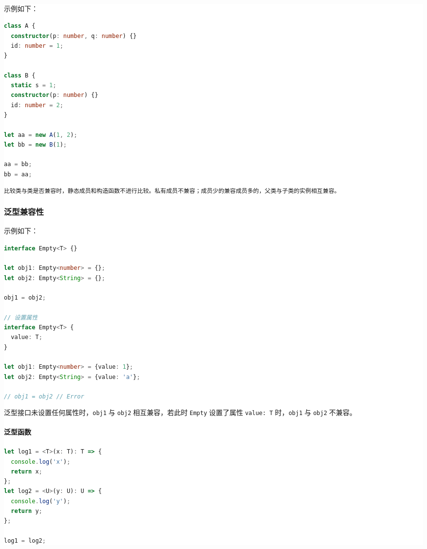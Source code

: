 示例如下：

```ts
class A {
  constructor(p: number, q: number) {}
  id: number = 1;
}

class B {
  static s = 1;
  constructor(p: number) {}
  id: number = 2;
}

let aa = new A(1, 2);
let bb = new B(1);

aa = bb;
bb = aa;
```

`比较类与类是否兼容时，静态成员和构造函数不进行比较。私有成员不兼容；成员少的兼容成员多的，父类与子类的实例相互兼容。`

### 泛型兼容性

示例如下：

```ts
interface Empty<T> {}

let obj1: Empty<number> = {};
let obj2: Empty<String> = {};

obj1 = obj2;

// 设置属性
interface Empty<T> {
  value: T;
}

let obj1: Empty<number> = {value: 1};
let obj2: Empty<String> = {value: 'a'};

// obj1 = obj2 // Error
```

泛型接口未设置任何属性时，`obj1` 与 `obj2` 相互兼容，若此时 `Empty` 设置了属性 `value: T` 时，`obj1` 与 `obj2` 不兼容。

#### 泛型函数

```ts
let log1 = <T>(x: T): T => {
  console.log('x');
  return x;
};
let log2 = <U>(y: U): U => {
  console.log('y');
  return y;
};

log1 = log2;
```
